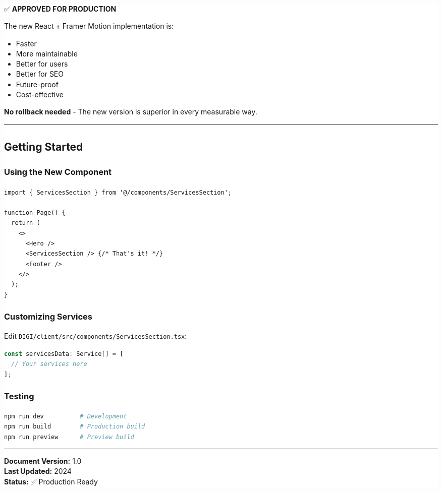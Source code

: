✅ **APPROVED FOR PRODUCTION**

The new React + Framer Motion implementation is:
- Faster
- More maintainable
- Better for users
- Better for SEO
- Future-proof
- Cost-effective

**No rollback needed** - The new version is superior in every measurable way.

---

## Getting Started

### Using the New Component

```tsx
import { ServicesSection } from '@/components/ServicesSection';

function Page() {
  return (
    <>
      <Hero />
      <ServicesSection /> {/* That's it! */}
      <Footer />
    </>
  );
}
```

### Customizing Services

Edit `DIGI/client/src/components/ServicesSection.tsx`:

```typescript
const servicesData: Service[] = [
  // Your services here
];
```

### Testing

```bash
npm run dev          # Development
npm run build        # Production build
npm run preview      # Preview build
```

---

**Document Version:** 1.0  
**Last Updated:** 2024  
**Status:** ✅ Production Ready